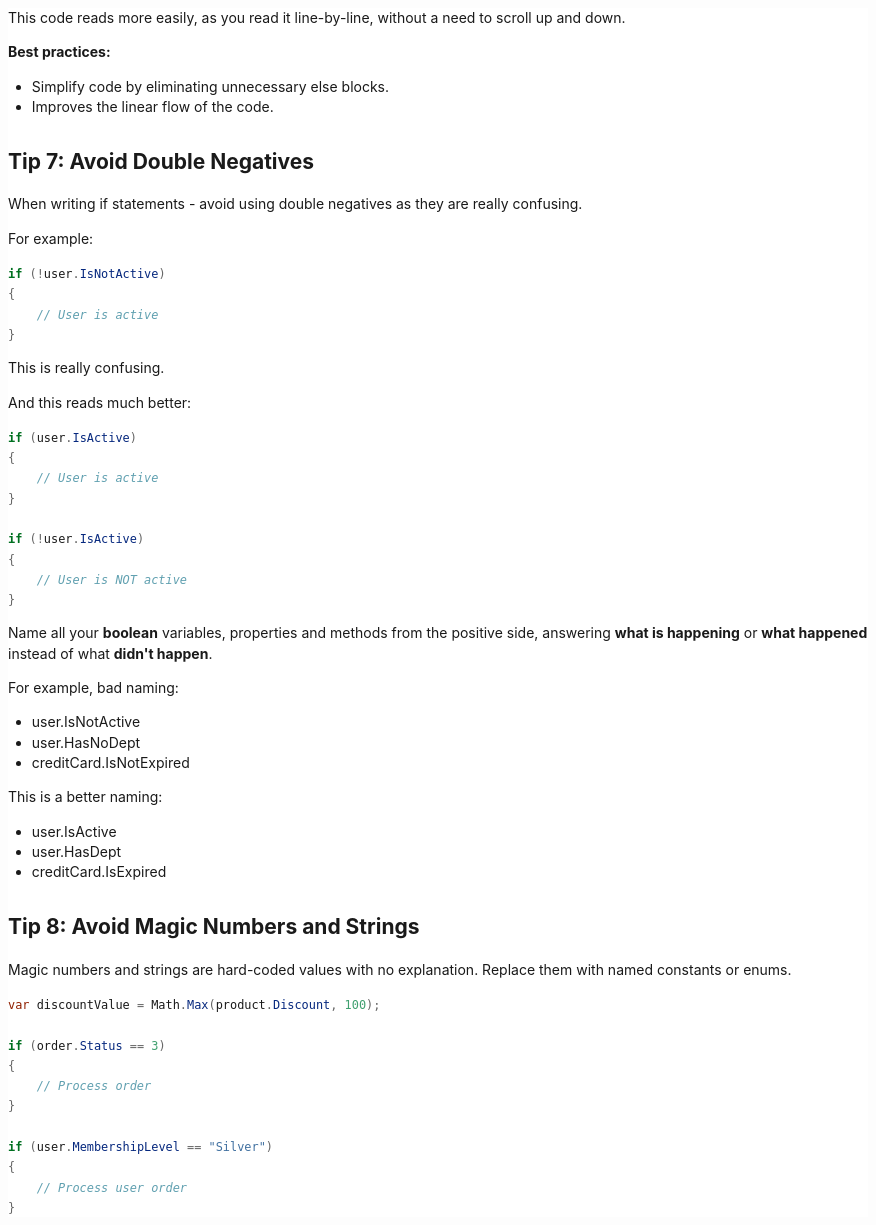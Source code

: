 This code reads more easily, as you read it line-by-line, without a need to scroll up and down.

**Best practices:**

*   Simplify code by eliminating unnecessary else blocks.
*   Improves the linear flow of the code.

## Tip 7: Avoid Double Negatives

When writing if statements - avoid using double negatives as they are really confusing.

For example:

```csharp
if (!user.IsNotActive)
{
    // User is active
}
```

This is really confusing.

And this reads much better:

```csharp
if (user.IsActive)
{
    // User is active
}

if (!user.IsActive)
{
    // User is NOT active
}
```

Name all your **boolean** variables, properties and methods from the positive side, answering **what is happening** or **what happened** instead of what **didn't happen**.

For example, bad naming:

*   user.IsNotActive
*   user.HasNoDept
*   creditCard.IsNotExpired

This is a better naming:

*   user.IsActive
*   user.HasDept
*   creditCard.IsExpired

## Tip 8: Avoid Magic Numbers and Strings

Magic numbers and strings are hard-coded values with no explanation. Replace them with named constants or enums.

```csharp
var discountValue = Math.Max(product.Discount, 100);

if (order.Status == 3)
{
    // Process order
}

if (user.MembershipLevel == "Silver")
{
    // Process user order
}
```
```csharp
```